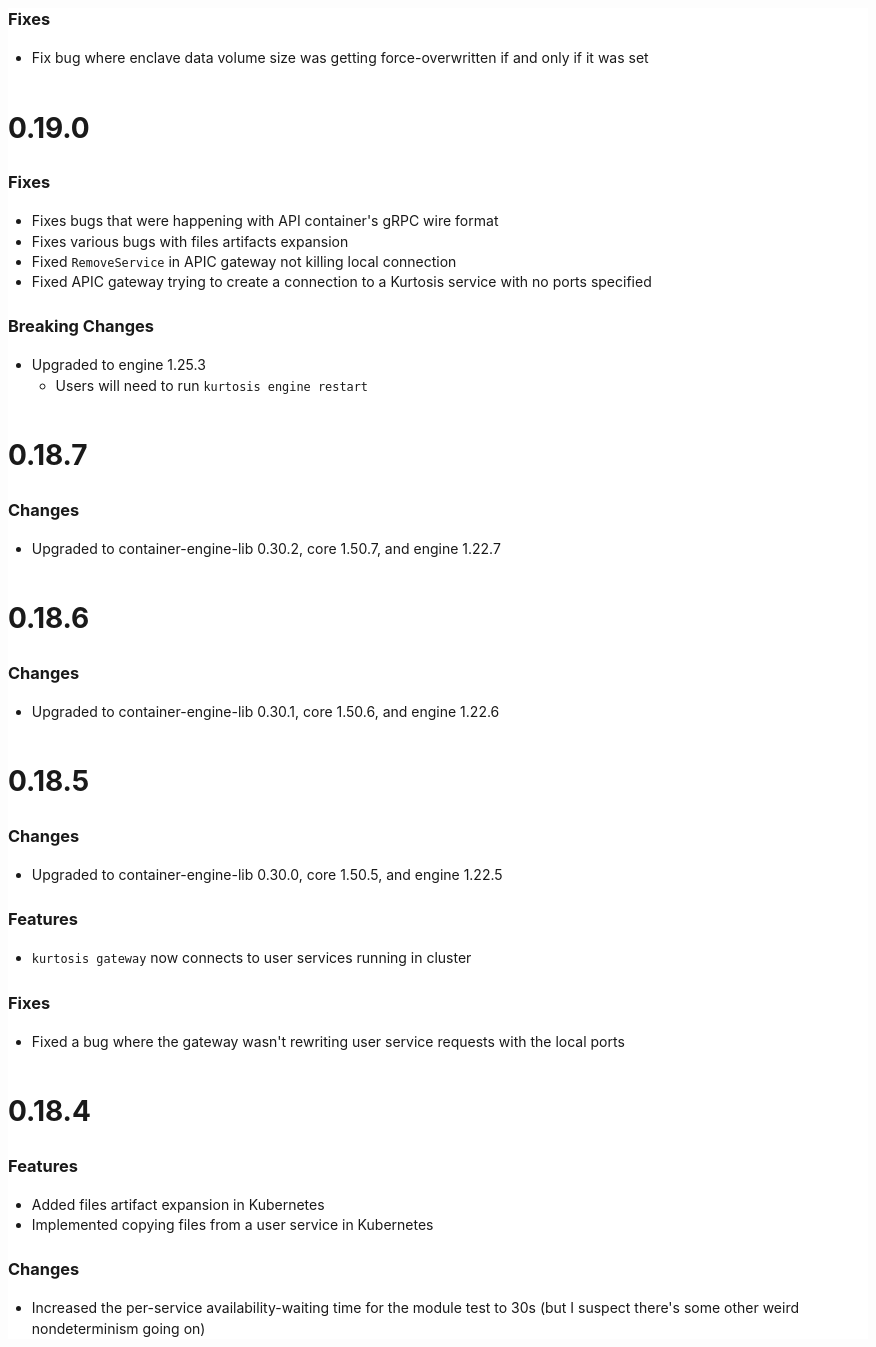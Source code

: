 ### Fixes
* Fix bug where enclave data volume size was getting force-overwritten if and only if it was set

# 0.19.0
### Fixes
* Fixes bugs that were happening with API container's gRPC wire format
* Fixes various bugs with files artifacts expansion
* Fixed `RemoveService` in APIC gateway not killing local connection
* Fixed APIC gateway trying to create a connection to a Kurtosis service with no ports specified

### Breaking Changes
* Upgraded to engine 1.25.3
    * Users will need to run `kurtosis engine restart`

# 0.18.7
### Changes
* Upgraded to container-engine-lib 0.30.2, core 1.50.7, and engine 1.22.7

# 0.18.6
### Changes
* Upgraded to container-engine-lib 0.30.1, core 1.50.6, and engine 1.22.6

# 0.18.5
### Changes
* Upgraded to container-engine-lib 0.30.0, core 1.50.5, and engine 1.22.5

### Features
* `kurtosis gateway` now connects to user services running in cluster

### Fixes
* Fixed a bug where the gateway wasn't rewriting user service requests with the local ports

# 0.18.4
### Features
* Added files artifact expansion in Kubernetes
* Implemented copying files from a user service in Kubernetes

### Changes
* Increased the per-service availability-waiting time for the module test to 30s (but I suspect there's some other weird nondeterminism going on)

